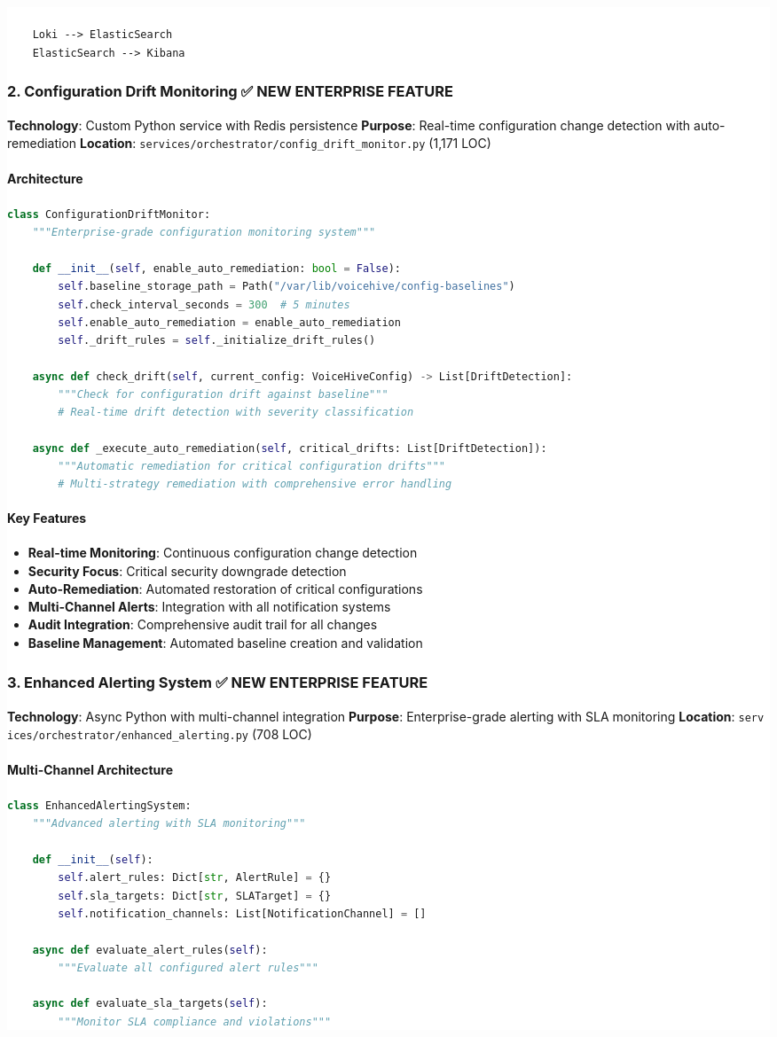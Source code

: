 ```mermaid

    Loki --> ElasticSearch
    ElasticSearch --> Kibana
```

### 2. Configuration Drift Monitoring ✅ **NEW ENTERPRISE FEATURE**

**Technology**: Custom Python service with Redis persistence
**Purpose**: Real-time configuration change detection with auto-remediation
**Location**: `services/orchestrator/config_drift_monitor.py` (1,171 LOC)

#### Architecture
```python
class ConfigurationDriftMonitor:
    """Enterprise-grade configuration monitoring system"""

    def __init__(self, enable_auto_remediation: bool = False):
        self.baseline_storage_path = Path("/var/lib/voicehive/config-baselines")
        self.check_interval_seconds = 300  # 5 minutes
        self.enable_auto_remediation = enable_auto_remediation
        self._drift_rules = self._initialize_drift_rules()

    async def check_drift(self, current_config: VoiceHiveConfig) -> List[DriftDetection]:
        """Check for configuration drift against baseline"""
        # Real-time drift detection with severity classification

    async def _execute_auto_remediation(self, critical_drifts: List[DriftDetection]):
        """Automatic remediation for critical configuration drifts"""
        # Multi-strategy remediation with comprehensive error handling
```

#### Key Features
- **Real-time Monitoring**: Continuous configuration change detection
- **Security Focus**: Critical security downgrade detection
- **Auto-Remediation**: Automated restoration of critical configurations
- **Multi-Channel Alerts**: Integration with all notification systems
- **Audit Integration**: Comprehensive audit trail for all changes
- **Baseline Management**: Automated baseline creation and validation

### 3. Enhanced Alerting System ✅ **NEW ENTERPRISE FEATURE**

**Technology**: Async Python with multi-channel integration
**Purpose**: Enterprise-grade alerting with SLA monitoring
**Location**: `services/orchestrator/enhanced_alerting.py` (708 LOC)

#### Multi-Channel Architecture
```python
class EnhancedAlertingSystem:
    """Advanced alerting with SLA monitoring"""

    def __init__(self):
        self.alert_rules: Dict[str, AlertRule] = {}
        self.sla_targets: Dict[str, SLATarget] = {}
        self.notification_channels: List[NotificationChannel] = []

    async def evaluate_alert_rules(self):
        """Evaluate all configured alert rules"""

    async def evaluate_sla_targets(self):
        """Monitor SLA compliance and violations"""
```
